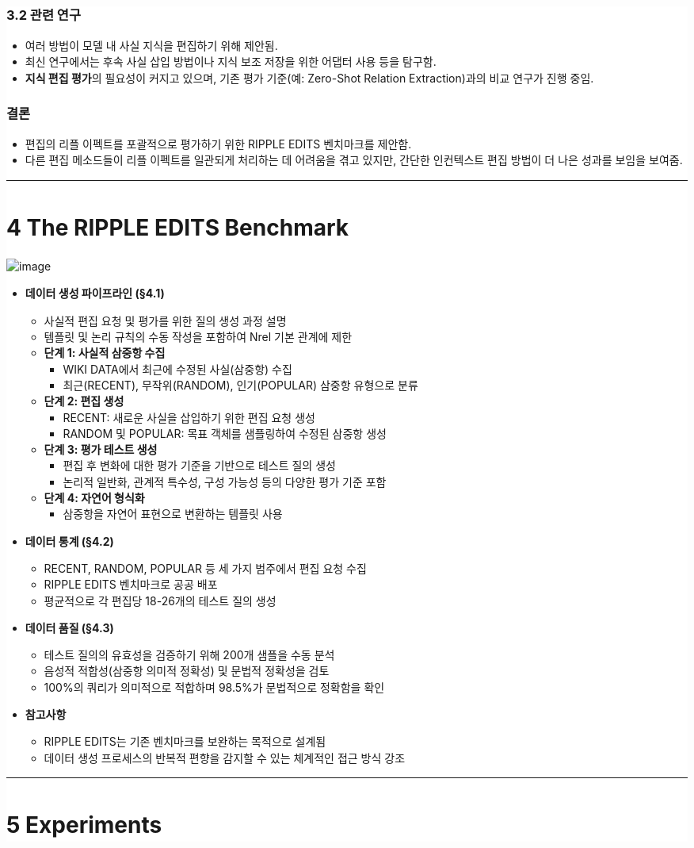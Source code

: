 ### 3.2 관련 연구

- 여러 방법이 모델 내 사실 지식을 편집하기 위해 제안됨.
- 최신 연구에서는 후속 사실 삽입 방법이나 지식 보조 저장을 위한 어댑터 사용 등을 탐구함.
- **지식 편집 평가**의 필요성이 커지고 있으며, 기존 평가 기준(예: Zero-Shot Relation Extraction)과의 비교 연구가 진행 중임.

### 결론

- 편집의 리플 이펙트를 포괄적으로 평가하기 위한 RIPPLE EDITS 벤치마크를 제안함.
- 다른 편집 메소드들이 리플 이펙트를 일관되게 처리하는 데 어려움을 겪고 있지만, 간단한 인컨텍스트 편집 방법이 더 나은 성과를 보임을 보여줌.

---

# 4 The RIPPLE EDITS Benchmark

<img alt="image" src="https://github.com/user-attachments/assets/64bf8bcf-4060-4df6-944f-2c5a4bbf6059" />

- **데이터 생성 파이프라인 (§4.1)**

  - 사실적 편집 요청 및 평가를 위한 질의 생성 과정 설명
  - 템플릿 및 논리 규칙의 수동 작성을 포함하여 Nrel 기본 관계에 제한
  - **단계 1: 사실적 삼중항 수집**
    - WIKI DATA에서 최근에 수정된 사실(삼중항) 수집
    - 최근(RECENT), 무작위(RANDOM), 인기(POPULAR) 삼중항 유형으로 분류
  - **단계 2: 편집 생성**
    - RECENT: 새로운 사실을 삽입하기 위한 편집 요청 생성
    - RANDOM 및 POPULAR: 목표 객체를 샘플링하여 수정된 삼중항 생성
  - **단계 3: 평가 테스트 생성**
    - 편집 후 변화에 대한 평가 기준을 기반으로 테스트 질의 생성
    - 논리적 일반화, 관계적 특수성, 구성 가능성 등의 다양한 평가 기준 포함
  - **단계 4: 자연어 형식화**
    - 삼중항을 자연어 표현으로 변환하는 템플릿 사용

- **데이터 통계 (§4.2)**

  - RECENT, RANDOM, POPULAR 등 세 가지 범주에서 편집 요청 수집
  - RIPPLE EDITS 벤치마크로 공공 배포
  - 평균적으로 각 편집당 18-26개의 테스트 질의 생성

- **데이터 품질 (§4.3)**

  - 테스트 질의의 유효성을 검증하기 위해 200개 샘플을 수동 분석
  - 음성적 적합성(삼중항 의미적 정확성) 및 문법적 정확성을 검토
  - 100%의 쿼리가 의미적으로 적합하며 98.5%가 문법적으로 정확함을 확인

- **참고사항**
  - RIPPLE EDITS는 기존 벤치마크를 보완하는 목적으로 설계됨
  - 데이터 생성 프로세스의 반복적 편향을 감지할 수 있는 체계적인 접근 방식 강조

---

# 5 Experiments
